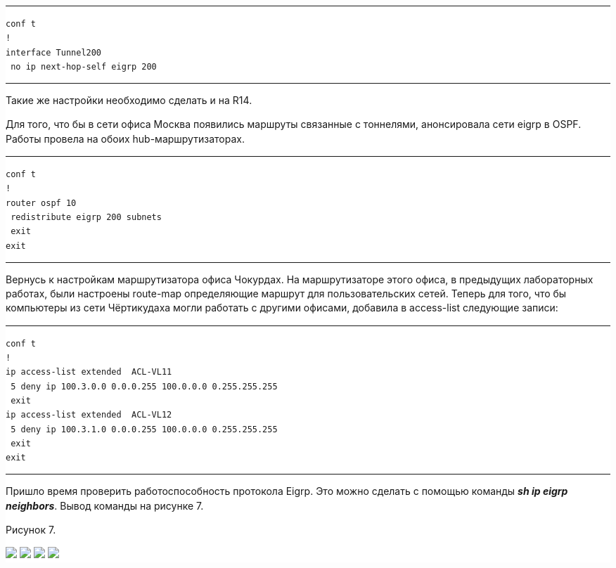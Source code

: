 ---------------------------------------------------------------

    conf t
    !
    interface Tunnel200
     no ip next-hop-self eigrp 200
     
---------------------------------------------------------------

Такие же настройки необходимо сделать и на R14.

Для того, что бы в сети офиса Москва появились маршруты связанные с тоннелями, анонсировала сети eigrp в OSPF. Работы провела на обоих hub-маршрутизаторах.

---------------------------------------------------------------

    conf t 
    !
    router ospf 10
     redistribute eigrp 200 subnets
     exit
    exit

---------------------------------------------------------------

Вернусь к настройкам маршрутизатора офиса Чокурдах.
На маршрутизаторе этого офиса, в предыдущих лабораторных работах, были настроены route-map определяющие маршрут для пользовательских сетей. Теперь для того, что бы компьютеры из сети Чёртикудаха могли работать с другими офисами, добавила в access-list следующие записи:

---------------------------------------------------------------

    conf t
    !
    ip access-list extended  ACL-VL11
     5 deny ip 100.3.0.0 0.0.0.255 100.0.0.0 0.255.255.255
     exit
    ip access-list extended  ACL-VL12
     5 deny ip 100.3.1.0 0.0.0.255 100.0.0.0 0.255.255.255
     exit
    exit

---------------------------------------------------------------

Пришло время проверить работоспособность протокола Eigrp. Это можно сделать с помощью команды **_sh ip eigrp neighbors_**. Вывод команды на рисунке 7.

Рисунок 7.

![](Sh_ip_eigrp_neighbors_R14.png)
![](Sh_ip_eigrp_neighbors_R15.png)
![](Sh_ip_eigrp_neighbors_R27.png)
![](Sh_ip_eigrp_neighbors_R28.png)

